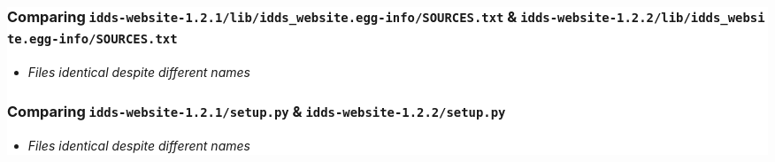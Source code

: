 ```diff
```

### Comparing `idds-website-1.2.1/lib/idds_website.egg-info/SOURCES.txt` & `idds-website-1.2.2/lib/idds_website.egg-info/SOURCES.txt`

 * *Files identical despite different names*

### Comparing `idds-website-1.2.1/setup.py` & `idds-website-1.2.2/setup.py`

 * *Files identical despite different names*

